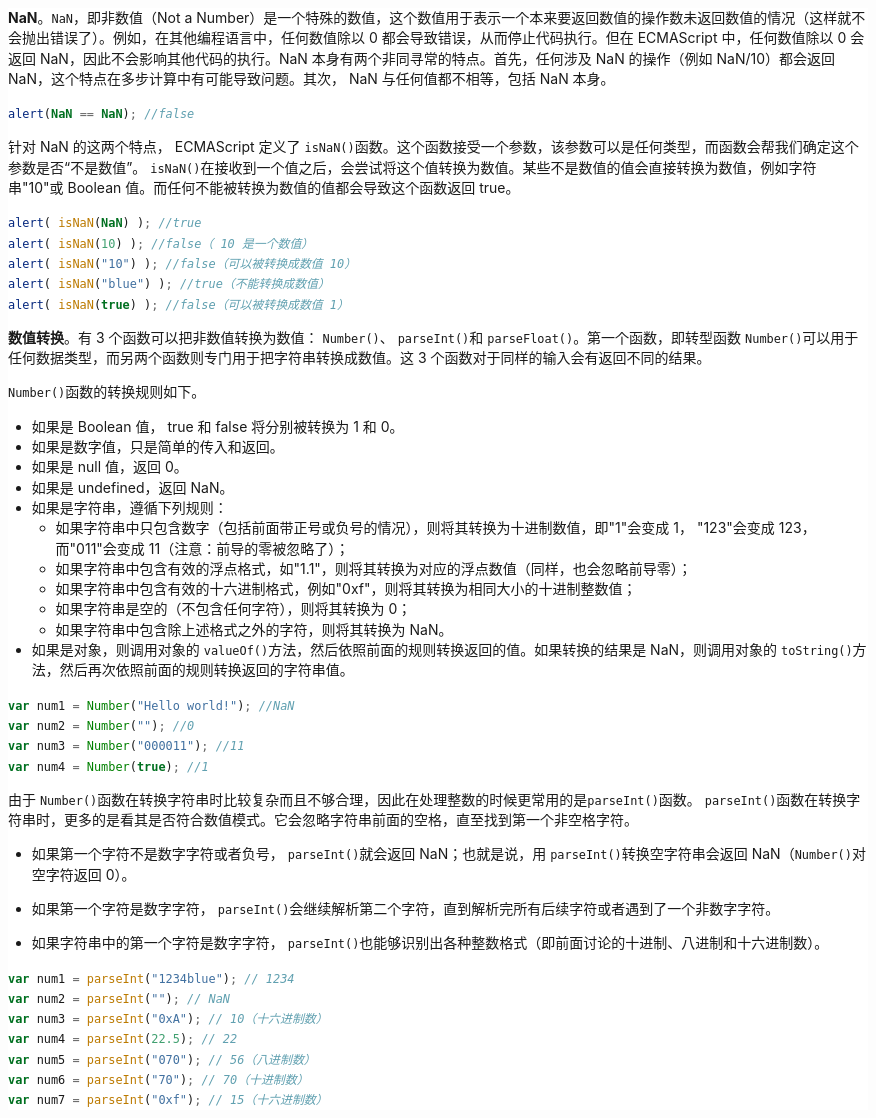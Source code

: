 **NaN**。`NaN`，即非数值（Not a Number）是一个特殊的数值，这个数值用于表示一个本来要返回数值的操作数未返回数值的情况（这样就不会抛出错误了）。例如，在其他编程语言中，任何数值除以 0 都会导致错误，从而停止代码执行。但在 ECMAScript 中，任何数值除以 0 会返回 NaN，因此不会影响其他代码的执行。NaN 本身有两个非同寻常的特点。首先，任何涉及 NaN 的操作（例如 NaN/10）都会返回 NaN，这个特点在多步计算中有可能导致问题。其次， NaN 与任何值都不相等，包括 NaN 本身。

```js
alert(NaN == NaN); //false
```

针对 NaN 的这两个特点， ECMAScript 定义了 `isNaN()`函数。这个函数接受一个参数，该参数可以是任何类型，而函数会帮我们确定这个参数是否“不是数值”。 `isNaN()`在接收到一个值之后，会尝试将这个值转换为数值。某些不是数值的值会直接转换为数值，例如字符串"10"或 Boolean 值。而任何不能被转换为数值的值都会导致这个函数返回 true。

```js
alert( isNaN(NaN) ); //true
alert( isNaN(10) ); //false（ 10 是一个数值）
alert( isNaN("10") ); //false（可以被转换成数值 10）
alert( isNaN("blue") ); //true（不能转换成数值）
alert( isNaN(true) ); //false（可以被转换成数值 1）
```

**数值转换**。有 3 个函数可以把非数值转换为数值： `Number()`、 `parseInt()`和 `parseFloat()`。第一个函数，即转型函数 `Number()`可以用于任何数据类型，而另两个函数则专门用于把字符串转换成数值。这 3 个函数对于同样的输入会有返回不同的结果。

`Number()`函数的转换规则如下。

- 如果是 Boolean 值， true 和 false 将分别被转换为 1 和 0。
- 如果是数字值，只是简单的传入和返回。
- 如果是 null 值，返回 0。
- 如果是 undefined，返回 NaN。
- 如果是字符串，遵循下列规则：
  - 如果字符串中只包含数字（包括前面带正号或负号的情况），则将其转换为十进制数值，即"1"会变成 1， "123"会变成 123，而"011"会变成 11（注意：前导的零被忽略了）；
  - 如果字符串中包含有效的浮点格式，如"1.1"，则将其转换为对应的浮点数值（同样，也会忽略前导零）；
  - 如果字符串中包含有效的十六进制格式，例如"0xf"，则将其转换为相同大小的十进制整数值；
  - 如果字符串是空的（不包含任何字符），则将其转换为 0；
  - 如果字符串中包含除上述格式之外的字符，则将其转换为 NaN。
- 如果是对象，则调用对象的 `valueOf()`方法，然后依照前面的规则转换返回的值。如果转换的结果是 NaN，则调用对象的 `toString()`方法，然后再次依照前面的规则转换返回的字符串值。

```js
var num1 = Number("Hello world!"); //NaN
var num2 = Number(""); //0
var num3 = Number("000011"); //11
var num4 = Number(true); //1
```

由于 `Number()`函数在转换字符串时比较复杂而且不够合理，因此在处理整数的时候更常用的是`parseInt()`函数。 `parseInt()`函数在转换字符串时，更多的是看其是否符合数值模式。它会忽略字符串前面的空格，直至找到第一个非空格字符。

- 如果第一个字符不是数字字符或者负号， `parseInt()`就会返回 NaN；也就是说，用 `parseInt()`转换空字符串会返回 NaN（`Number()`对空字符返回 0）。

- 如果第一个字符是数字字符， `parseInt()`会继续解析第二个字符，直到解析完所有后续字符或者遇到了一个非数字字符。

- 如果字符串中的第一个字符是数字字符， `parseInt()`也能够识别出各种整数格式（即前面讨论的十进制、八进制和十六进制数）。

```js
var num1 = parseInt("1234blue"); // 1234
var num2 = parseInt(""); // NaN
var num3 = parseInt("0xA"); // 10（十六进制数）
var num4 = parseInt(22.5); // 22
var num5 = parseInt("070"); // 56（八进制数）
var num6 = parseInt("70"); // 70（十进制数）
var num7 = parseInt("0xf"); // 15（十六进制数）
```
